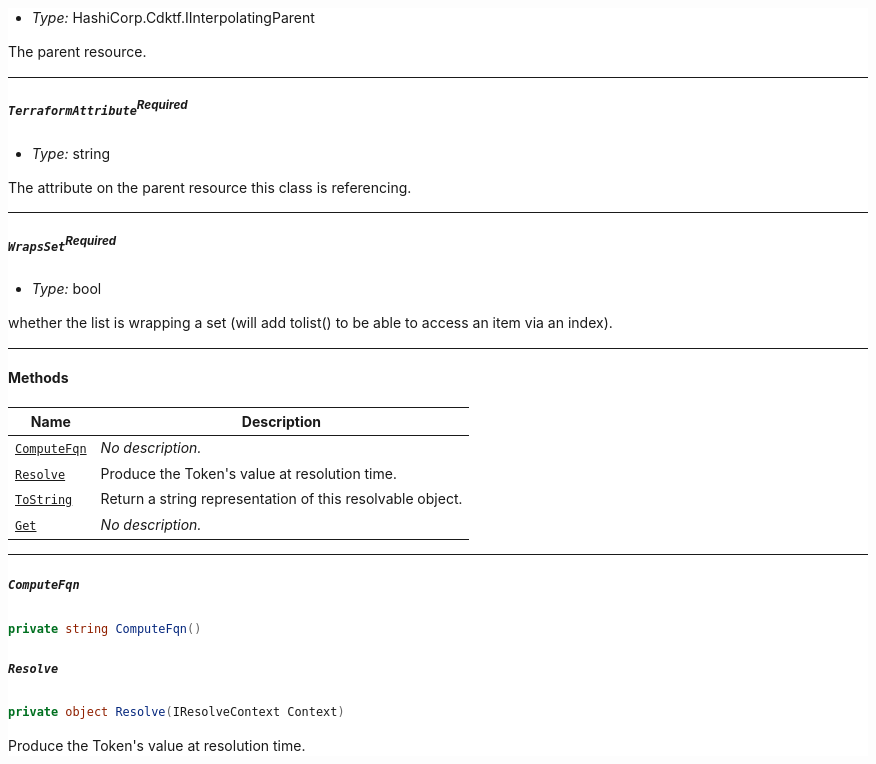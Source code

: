 - *Type:* HashiCorp.Cdktf.IInterpolatingParent

The parent resource.

---

##### `TerraformAttribute`<sup>Required</sup> <a name="TerraformAttribute" id="@cdktf/provider-azurerm.mediaTransform.MediaTransformOutputList.Initializer.parameter.terraformAttribute"></a>

- *Type:* string

The attribute on the parent resource this class is referencing.

---

##### `WrapsSet`<sup>Required</sup> <a name="WrapsSet" id="@cdktf/provider-azurerm.mediaTransform.MediaTransformOutputList.Initializer.parameter.wrapsSet"></a>

- *Type:* bool

whether the list is wrapping a set (will add tolist() to be able to access an item via an index).

---

#### Methods <a name="Methods" id="Methods"></a>

| **Name** | **Description** |
| --- | --- |
| <code><a href="#@cdktf/provider-azurerm.mediaTransform.MediaTransformOutputList.computeFqn">ComputeFqn</a></code> | *No description.* |
| <code><a href="#@cdktf/provider-azurerm.mediaTransform.MediaTransformOutputList.resolve">Resolve</a></code> | Produce the Token's value at resolution time. |
| <code><a href="#@cdktf/provider-azurerm.mediaTransform.MediaTransformOutputList.toString">ToString</a></code> | Return a string representation of this resolvable object. |
| <code><a href="#@cdktf/provider-azurerm.mediaTransform.MediaTransformOutputList.get">Get</a></code> | *No description.* |

---

##### `ComputeFqn` <a name="ComputeFqn" id="@cdktf/provider-azurerm.mediaTransform.MediaTransformOutputList.computeFqn"></a>

```csharp
private string ComputeFqn()
```

##### `Resolve` <a name="Resolve" id="@cdktf/provider-azurerm.mediaTransform.MediaTransformOutputList.resolve"></a>

```csharp
private object Resolve(IResolveContext Context)
```

Produce the Token's value at resolution time.
